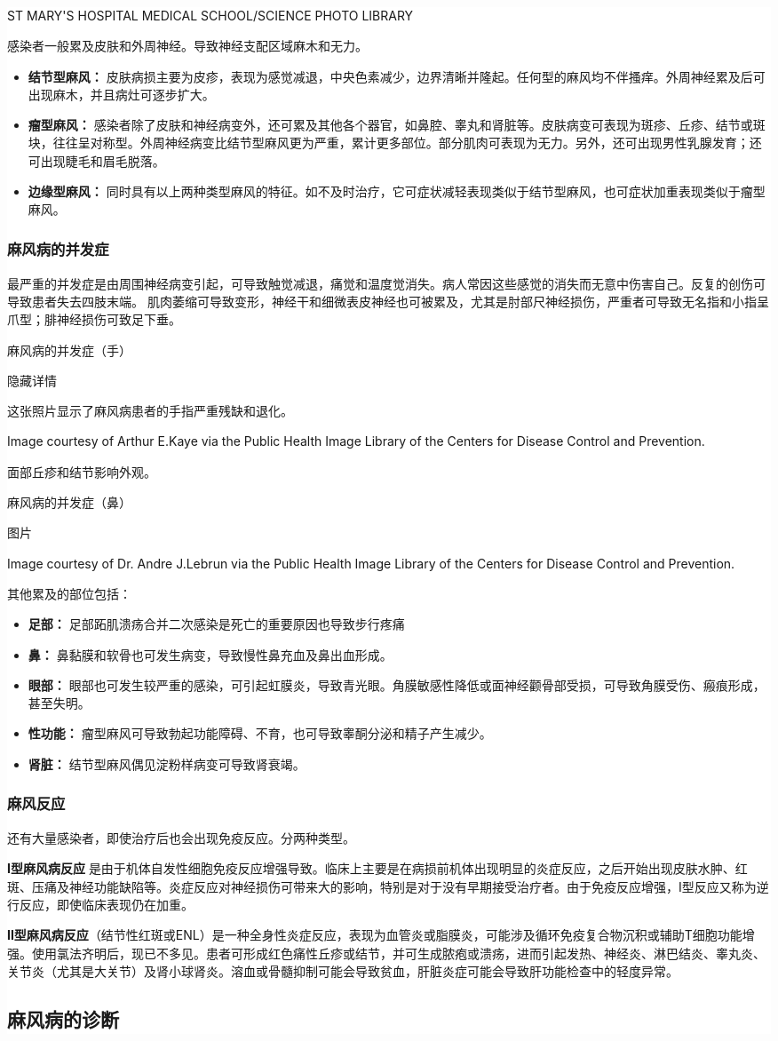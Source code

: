 ST MARY'S HOSPITAL MEDICAL SCHOOL/SCIENCE PHOTO LIBRARY

感染者一般累及皮肤和外周神经。导致神经支配区域麻木和无力。

- **结节型麻风：** 皮肤病损主要为皮疹，表现为感觉减退，中央色素减少，边界清晰并隆起。任何型的麻风均不伴搔痒。外周神经累及后可出现麻木，并且病灶可逐步扩大。

- **瘤型麻风：** 感染者除了皮肤和神经病变外，还可累及其他各个器官，如鼻腔、睾丸和肾脏等。皮肤病变可表现为斑疹、丘疹、结节或斑块，往往呈对称型。外周神经病变比结节型麻风更为严重，累计更多部位。部分肌肉可表现为无力。另外，还可出现男性乳腺发育；还可出现睫毛和眉毛脱落。

- **边缘型麻风：** 同时具有以上两种类型麻风的特征。如不及时治疗，它可症状减轻表现类似于结节型麻风，也可症状加重表现类似于瘤型麻风。


### 麻风病的并发症

最严重的并发症是由周围神经病变引起，可导致触觉减退，痛觉和温度觉消失。病人常因这些感觉的消失而无意中伤害自己。反复的创伤可导致患者失去四肢末端。 肌肉萎缩可导致变形，神经干和细微表皮神经也可被累及，尤其是肘部尺神经损伤，严重者可导致无名指和小指呈爪型；腓神经损伤可致足下垂。

麻风病的并发症（手）



隐藏详情

这张照片显示了麻风病患者的手指严重残缺和退化。

Image courtesy of Arthur E.Kaye via the Public Health Image Library of the Centers for Disease Control and Prevention.

面部丘疹和结节影响外观。

麻风病的并发症（鼻）



图片

Image courtesy of Dr. Andre J.Lebrun via the Public Health Image Library of the Centers for Disease Control and Prevention.

其他累及的部位包括：

- **足部：** 足部跖肌溃疡合并二次感染是死亡的重要原因也导致步行疼痛

- **鼻：** 鼻黏膜和软骨也可发生病变，导致慢性鼻充血及鼻出血形成。

- **眼部：** 眼部也可发生较严重的感染，可引起虹膜炎，导致青光眼。角膜敏感性降低或面神经颧骨部受损，可导致角膜受伤、瘢痕形成，甚至失明。

- **性功能：** 瘤型麻风可导致勃起功能障碍、不育，也可导致睾酮分泌和精子产生减少。

- **肾脏：** 结节型麻风偶见淀粉样病变可导致肾衰竭。


### 麻风反应

还有大量感染者，即使治疗后也会出现免疫反应。分两种类型。

**I型麻风病反应** 是由于机体自发性细胞免疫反应增强导致。临床上主要是在病损前机体出现明显的炎症反应，之后开始出现皮肤水肿、红斑、压痛及神经功能缺陷等。炎症反应对神经损伤可带来大的影响，特别是对于没有早期接受治疗者。由于免疫反应增强，I型反应又称为逆行反应，即使临床表现仍在加重。

**II型麻风病反应**（结节性红斑或ENL）是一种全身性炎症反应，表现为血管炎或脂膜炎，可能涉及循环免疫复合物沉积或辅助T细胞功能增强。使用氯法齐明后，现已不多见。患者可形成红色痛性丘疹或结节，并可生成脓疱或溃疡，进而引起发热、神经炎、淋巴结炎、睾丸炎、关节炎（尤其是大关节）及肾小球肾炎。溶血或骨髓抑制可能会导致贫血，肝脏炎症可能会导致肝功能检查中的轻度异常。

## 麻风病的诊断
